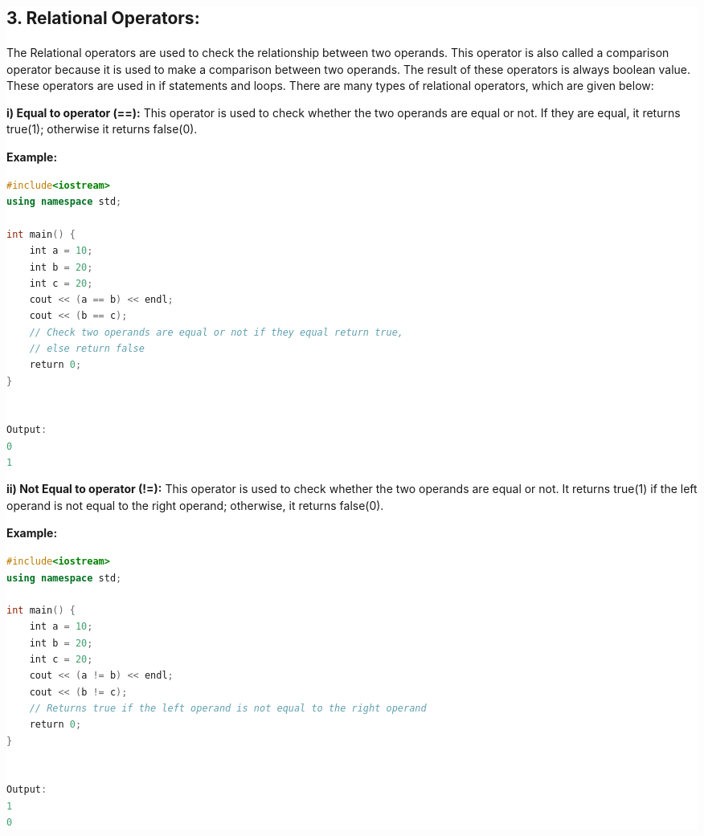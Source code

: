 
## **3. Relational Operators:** 

The Relational operators are used to check the relationship between two operands. This operator is also called a comparison operator because it is used to make a comparison between two operands. The result of these operators is always boolean value. These operators are used in if statements and loops. There are many types of relational operators, which are given below:

**i) Equal to operator (==):** This operator is used to check whether the two operands are equal or not. If they are equal, it returns true(1); otherwise it returns false(0).

**Example:**

```cpp
#include<iostream>
using namespace std;

int main() {
    int a = 10;
    int b = 20;
    int c = 20;
    cout << (a == b) << endl;
    cout << (b == c);
    // Check two operands are equal or not if they equal return true,
    // else return false
    return 0;
}


Output:
0
1
```

**ii) Not Equal to operator (!=):** This operator is used to check whether the two operands are equal or not. It returns true(1) if the left operand is not equal to the right operand; otherwise, it returns false(0).

**Example:** 

```cpp
#include<iostream>
using namespace std;

int main() {
    int a = 10;
    int b = 20;
    int c = 20;
    cout << (a != b) << endl;
    cout << (b != c);
    // Returns true if the left operand is not equal to the right operand
    return 0;
}


Output:
1
0
```
